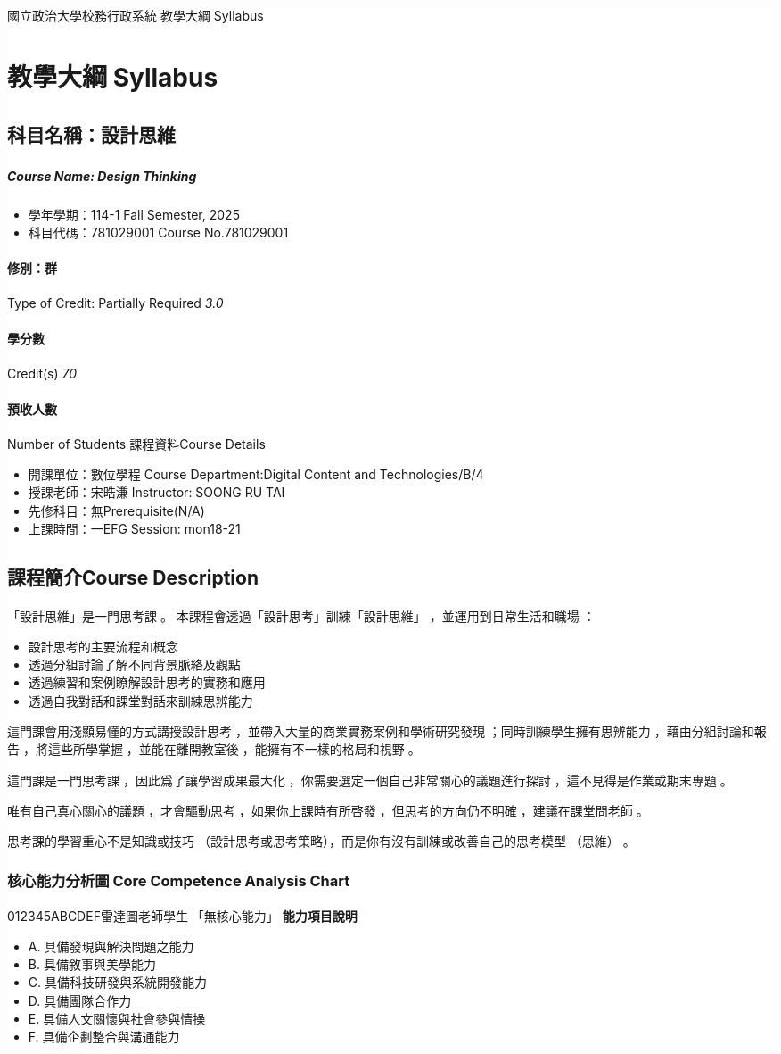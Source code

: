 國立政治大學校務行政系統 教學大綱 Syllabus
# 教學大綱 Syllabus
##  科目名稱：設計思維
#####  Course Name: Design Thinking
  * 學年學期：114-1 Fall Semester, 2025 
  * 科目代碼：781029001 Course No.781029001


#### 修別：群
Type of Credit: Partially Required 
_3.0_
#### 學分數
Credit(s)
_70_
#### 預收人數
Number of Students
課程資料Course Details
  * 開課單位：數位學程 Course Department:Digital Content and Technologies/B/4 
  * 授課老師：宋晧溓 Instructor: SOONG RU TAI 
  * 先修科目：無Prerequisite(N/A)
  * 上課時間：一EFG Session: mon18-21


##  課程簡介Course Description
「設計思維」是一門思考課 。
本課程會透過「設計思考」訓練「設計思維」 ，並運用到日常生活和職場 ：
  * 設計思考的主要流程和概念
  * 透過分組討論了解不同背景脈絡及觀點
  * 透過練習和案例瞭解設計思考的實務和應用
  * 透過自我對話和課堂對話來訓練思辨能力


這門課會用淺顯易懂的方式講授設計思考 ，並帶入大量的商業實務案例和學術研究發現 ；同時訓練學生擁有思辨能力 ，藉由分組討論和報告 ，將這些所學掌握 ，並能在離開教室後 ，能擁有不一樣的格局和視野 。  
  
這門課是一門思考課 ，因此爲了讓學習成果最大化 ，你需要選定一個自己非常關心的議題進行探討 ，這不見得是作業或期末專題 。  
  
唯有自己真心關心的議題 ，才會驅動思考 ，如果你上課時有所啓發 ，但思考的方向仍不明確 ，建議在課堂問老師 。  
  
思考課的學習重心不是知識或技巧 （設計思考或思考策略），而是你有沒有訓練或改善自己的思考模型 （思維） 。
###  核心能力分析圖 Core Competence Analysis Chart
012345ABCDEF雷達圖老師學生
「無核心能力」 
**能力項目說明**
  * A. 具備發現與解決問題之能力
  * B. 具備敘事與美學能力
  * C. 具備科技研發與系統開發能力
  * D. 具備團隊合作力
  * E. 具備人文關懷與社會參與情操
  * F. 具備企劃整合與溝通能力
